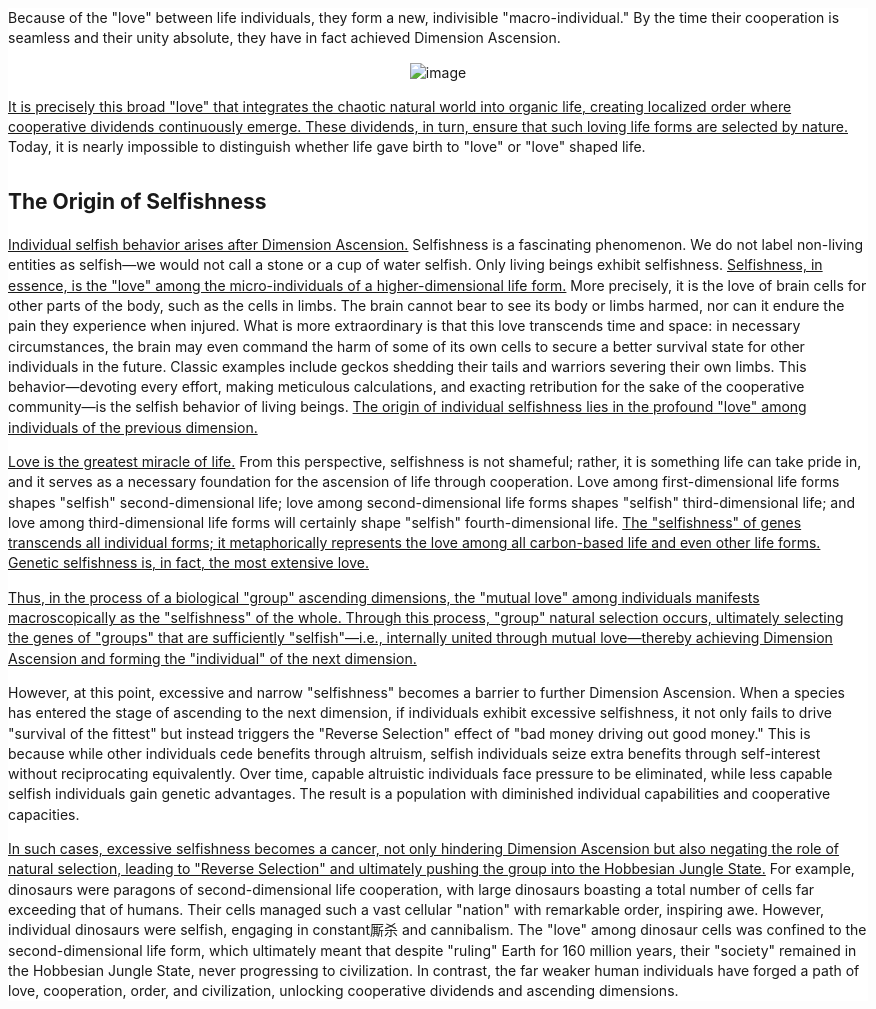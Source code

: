 Because of the "love" between life individuals, they form a new, indivisible "macro-individual." By the time their cooperation is seamless and their unity absolute, they have in fact achieved Dimension Ascension.  

<p align="center"><img width="550" alt="image" src="https://github.com/user-attachments/assets/e1df4f91-7ffd-4a7b-af8e-937ea50b22ef" /></p>  

[It is precisely this broad "love" that integrates the chaotic natural world into organic life, creating localized order where cooperative dividends continuously emerge. These dividends, in turn, ensure that such loving life forms are selected by nature.]() Today, it is nearly impossible to distinguish whether life gave birth to "love" or "love" shaped life.  

## The Origin of Selfishness  

[Individual selfish behavior arises after Dimension Ascension.]() Selfishness is a fascinating phenomenon. We do not label non-living entities as selfish—we would not call a stone or a cup of water selfish. Only living beings exhibit selfishness. [Selfishness, in essence, is the "love" among the micro-individuals of a higher-dimensional life form.]() More precisely, it is the love of brain cells for other parts of the body, such as the cells in limbs. The brain cannot bear to see its body or limbs harmed, nor can it endure the pain they experience when injured. What is more extraordinary is that this love transcends time and space: in necessary circumstances, the brain may even command the harm of some of its own cells to secure a better survival state for other individuals in the future. Classic examples include geckos shedding their tails and warriors severing their own limbs. This behavior—devoting every effort, making meticulous calculations, and exacting retribution for the sake of the cooperative community—is the selfish behavior of living beings. [The origin of individual selfishness lies in the profound "love" among individuals of the previous dimension.]()  

[Love is the greatest miracle of life.]() From this perspective, selfishness is not shameful; rather, it is something life can take pride in, and it serves as a necessary foundation for the ascension of life through cooperation. Love among first-dimensional life forms shapes "selfish" second-dimensional life; love among second-dimensional life forms shapes "selfish" third-dimensional life; and love among third-dimensional life forms will certainly shape "selfish" fourth-dimensional life. [The "selfishness" of genes transcends all individual forms; it metaphorically represents the love among all carbon-based life and even other life forms. Genetic selfishness is, in fact, the most extensive love.]()  

[Thus, in the process of a biological "group" ascending dimensions, the "mutual love" among individuals manifests macroscopically as the "selfishness" of the whole. Through this process, "group" natural selection occurs, ultimately selecting the genes of "groups" that are sufficiently "selfish"—i.e., internally united through mutual love—thereby achieving Dimension Ascension and forming the "individual" of the next dimension.]()  

However, at this point, excessive and narrow "selfishness" becomes a barrier to further Dimension Ascension. When a species has entered the stage of ascending to the next dimension, if individuals exhibit excessive selfishness, it not only fails to drive "survival of the fittest" but instead triggers the "Reverse Selection" effect of "bad money driving out good money." This is because while other individuals cede benefits through altruism, selfish individuals seize extra benefits through self-interest without reciprocating equivalently. Over time, capable altruistic individuals face pressure to be eliminated, while less capable selfish individuals gain genetic advantages. The result is a population with diminished individual capabilities and cooperative capacities.  

[In such cases, excessive selfishness becomes a cancer, not only hindering Dimension Ascension but also negating the role of natural selection, leading to "Reverse Selection" and ultimately pushing the group into the Hobbesian Jungle State.]() For example, dinosaurs were paragons of second-dimensional life cooperation, with large dinosaurs boasting a total number of cells far exceeding that of humans. Their cells managed such a vast cellular "nation" with remarkable order, inspiring awe. However, individual dinosaurs were selfish, engaging in constant厮杀 and cannibalism. The "love" among dinosaur cells was confined to the second-dimensional life form, which ultimately meant that despite "ruling" Earth for 160 million years, their "society" remained in the Hobbesian Jungle State, never progressing to civilization. In contrast, the far weaker human individuals have forged a path of love, cooperation, order, and civilization, unlocking cooperative dividends and ascending dimensions.  
